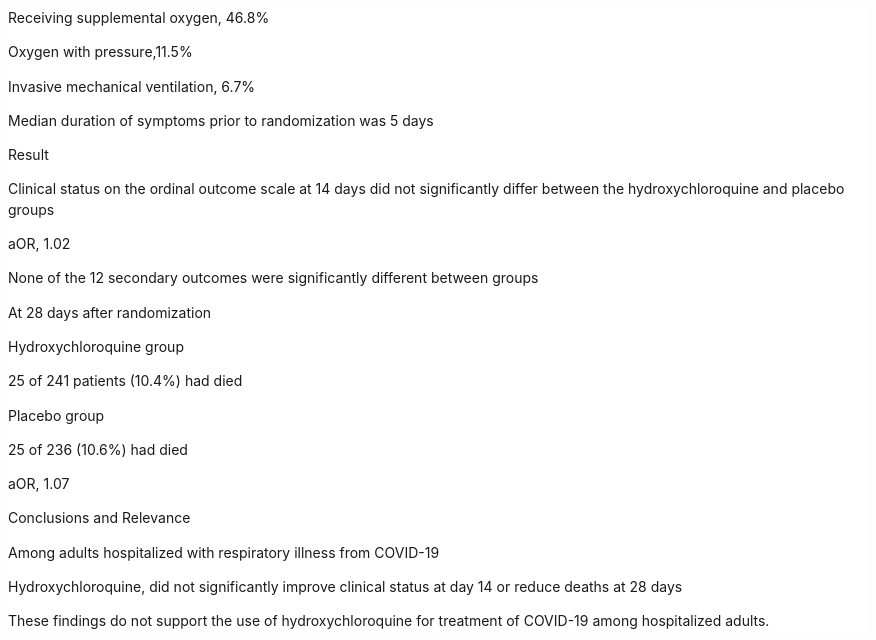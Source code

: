 Receiving supplemental oxygen, 46.8%

Oxygen with pressure,11.5%

Invasive mechanical ventilation, 6.7%

Median duration of symptoms prior to randomization was 5 days

Result

Clinical status on the ordinal outcome scale at 14 days did not significantly differ between the hydroxychloroquine and placebo groups

aOR, 1.02

None of the 12 secondary outcomes were significantly different between groups

At 28 days after randomization

Hydroxychloroquine group

25 of 241 patients (10.4%) had died

Placebo group

25 of 236 (10.6%) had died

aOR, 1.07

Conclusions and Relevance

Among adults hospitalized with respiratory illness from COVID-19

Hydroxychloroquine, did not significantly improve clinical status at day 14 or reduce deaths at 28 days

These findings do not support the use of hydroxychloroquine for treatment of COVID-19 among hospitalized adults.

